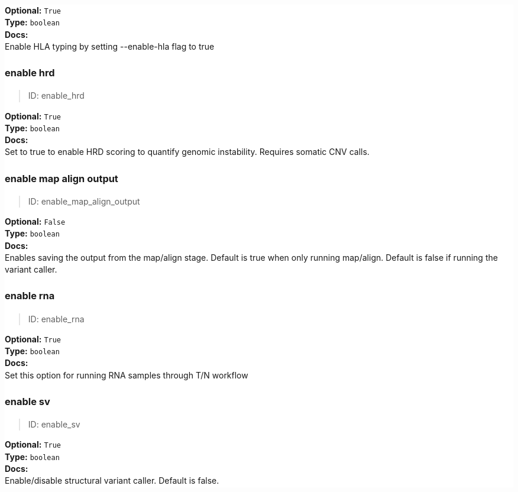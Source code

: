 **Optional:** `True`  
**Type:** `boolean`  
**Docs:**  
Enable HLA typing by setting --enable-hla flag to true


### enable hrd



  
> ID: enable_hrd
  
**Optional:** `True`  
**Type:** `boolean`  
**Docs:**  
Set to true to enable HRD scoring to quantify genomic instability.
Requires somatic CNV calls.


### enable map align output



  
> ID: enable_map_align_output
  
**Optional:** `False`  
**Type:** `boolean`  
**Docs:**  
Enables saving the output from the
map/align stage. Default is true when only
running map/align. Default is false if
running the variant caller.


### enable rna



  
> ID: enable_rna
  
**Optional:** `True`  
**Type:** `boolean`  
**Docs:**  
Set this option for running RNA samples through T/N workflow


### enable sv



  
> ID: enable_sv
  
**Optional:** `True`  
**Type:** `boolean`  
**Docs:**  
Enable/disable structural variant
caller. Default is false.
